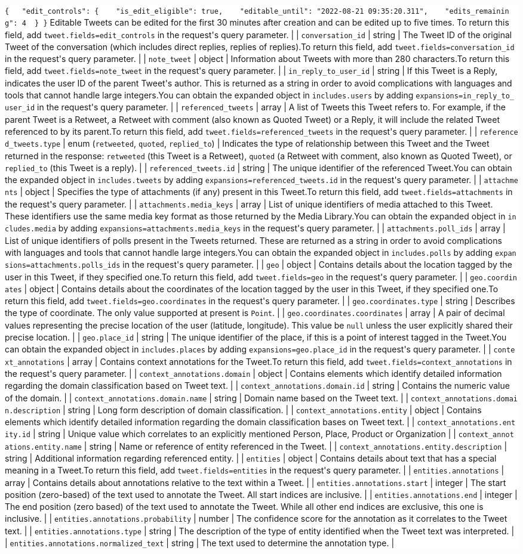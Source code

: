 `{
   "edit_controls": {
    "is_edit_eligible": true,
    "editable_until": "2022-08-21 09:35:20.311",
    "edits_remaining": 4
  }
}`
Editable Tweets can be edited for the first 30 minutes after creation and can be edited up to five times.
To return this field, add `tweet.fields=edit_controls` in the request's query parameter. |
| `conversation_id` | string | The Tweet ID of the original Tweet of the conversation (which includes direct replies, replies of replies).To return this field, add `tweet.fields=conversation_id` in the request's query parameter. |
| `note_tweet` | object | Information about Tweets with more than 280 characters.To return this field, add `tweet.fields=note_tweet` in the request's query parameter. |
| `in_reply_to_user_id` | string | If this Tweet is a Reply, indicates the user ID of the parent Tweet's author. This is returned as a string in order to avoid complications with languages and tools that cannot handle large integers.You can obtain the expanded object in `includes.users` by adding `expansions=in_reply_to_user_id` in the request's query parameter. |
| `referenced_tweets` | array | A list of Tweets this Tweet refers to. For example, if the parent Tweet is a Retweet, a Retweet with comment (also known as Quoted Tweet) or a Reply, it will include the related Tweet referenced to by its parent.To return this field, add `tweet.fields=referenced_tweets` in the request's query parameter. |
| `referenced_tweets.type` | enum (`retweeted`, `quoted`, `replied_to`) | Indicates the type of relationship between this Tweet and the Tweet returned in the response: `retweeted` (this Tweet is a Retweet), `quoted` (a Retweet with comment, also known as Quoted Tweet), or `replied_to` (this Tweet is a reply). |
| `referenced_tweets.id` | string | The unique identifier of the referenced Tweet.You can obtain the expanded object in `includes.tweets` by adding `expansions=referenced_tweets.id` in the request's query parameter. |
| `attachments` | object | Specifies the type of attachments (if any) present in this Tweet.To return this field, add `tweet.fields=attachments` in the request's query parameter. |
| `attachments.media_keys` | array | List of unique identifiers of media attached to this Tweet. These identifiers use the same media key format as those returned by the Media Library.You can obtain the expanded object in `includes.media` by adding `expansions=attachments.media_keys` in the request's query parameter. |
| `attachments.poll_ids` | array | List of unique identifiers of polls present in the Tweets returned. These are returned as a string in order to avoid complications with languages and tools that cannot handle large integers.You can obtain the expanded object in `includes.polls` by adding `expansions=attachments.polls_ids` in the request's query parameter. |
| `geo` | object | Contains details about the location tagged by the user in this Tweet, if they specified one.To return this field, add `tweet.fields=geo` in the request's query parameter. |
| `geo.coordinates` | object | Contains details about the coordinates of the location tagged by the user in this Tweet, if they specified one.To return this field, add `tweet.fields=geo.coordinates` in the request's query parameter. |
| `geo.coordinates.type` | string | Describes the type of coordinate. The only value supported at present is `Point`. |
| `geo.coordinates.coordinates` | array | A pair of decimal values representing the precise location of the user (latitude, longitude). This value be `null` unless the user explicitly shared their precise location. |
| `geo.place_id` | string | The unique identifier of the place, if this is a point of interest tagged in the Tweet.You can obtain the expanded object in `includes.places` by adding `expansions=geo.place_id` in the request's query parameter. |
| `context_annotations` | array | Contains context annotations for the Tweet.To return this field, add `tweet.fields=context_annotations` in the request's query parameter. |
| `context_annotations.domain` | object | Contains elements which identify detailed information regarding the domain classification based on Tweet text. |
| `context_annotations.domain.id` | string | Contains the numeric value of the domain. |
| `context_annotations.domain.name` | string | Domain name based on the Tweet text. |
| `context_annotations.domain.description` | string | Long form description of domain classification. |
| `context_annotations.entity` | object | Contains elements which identify detailed information regarding the domain classification bases on Tweet text. |
| `context_annotations.entity.id` | string | Unique value which correlates to an explicitly mentioned Person, Place, Product or Organization |
| `context_annotations.entity.name` | string | Name or reference of entity referenced in the Tweet. |
| `context_annotations.entity.description` | string | Additional information regarding referenced entity. |
| `entities` | object | Contains details about text that has a special meaning in a Tweet.To return this field, add `tweet.fields=entities` in the request's query parameter. |
| `entities.annotations` | array | Contains details about annotations relative to the text within a Tweet. |
| `entities.annotations.start` | integer | The start position (zero-based) of the text used to annotate the Tweet. All start indices are inclusive. |
| `entities.annotations.end` | integer | The end position (zero based) of the text used to annotate the Tweet. While all other end indices are exclusive, this one is inclusive. |
| `entities.annotations.probability` | number | The confidence score for the annotation as it correlates to the Tweet text. |
| `entities.annotations.type` | string | The description of the type of entity identified when the Tweet text was interpreted. |
| `entities.annotations.normalized_text` | string | The text used to determine the annotation type. |